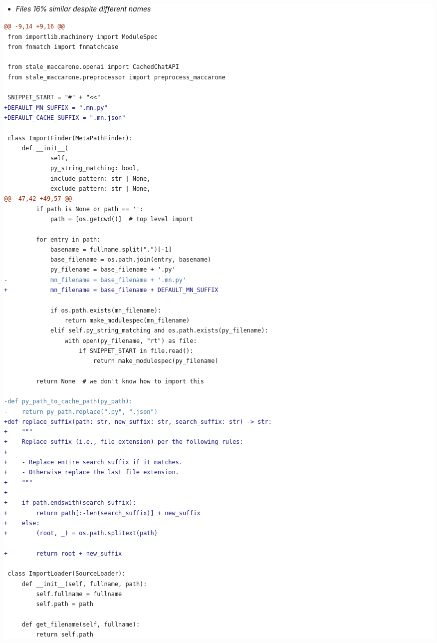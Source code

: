  * *Files 16% similar despite different names*

```diff
@@ -9,14 +9,16 @@
 from importlib.machinery import ModuleSpec
 from fnmatch import fnmatchcase
 
 from stale_maccarone.openai import CachedChatAPI
 from stale_maccarone.preprocessor import preprocess_maccarone
 
 SNIPPET_START = "#" + "<<"
+DEFAULT_MN_SUFFIX = ".mn.py"
+DEFAULT_CACHE_SUFFIX = ".mn.json"
 
 class ImportFinder(MetaPathFinder):
     def __init__(
             self,
             py_string_matching: bool,
             include_pattern: str | None,
             exclude_pattern: str | None,
@@ -47,42 +49,57 @@
         if path is None or path == '':
             path = [os.getcwd()]  # top level import 
 
         for entry in path:
             basename = fullname.split(".")[-1]
             base_filename = os.path.join(entry, basename)
             py_filename = base_filename + '.py'
-            mn_filename = base_filename + '.mn.py'
+            mn_filename = base_filename + DEFAULT_MN_SUFFIX
 
             if os.path.exists(mn_filename):
                 return make_modulespec(mn_filename)
             elif self.py_string_matching and os.path.exists(py_filename):
                 with open(py_filename, "rt") as file:
                     if SNIPPET_START in file.read():
                         return make_modulespec(py_filename)
 
         return None  # we don't know how to import this
 
-def py_path_to_cache_path(py_path):
-    return py_path.replace(".py", ".json")
+def replace_suffix(path: str, new_suffix: str, search_suffix: str) -> str:
+    """
+    Replace suffix (i.e., file extension) per the following rules:
+
+    - Replace entire search suffix if it matches.
+    - Otherwise replace the last file extension.
+    """
+
+    if path.endswith(search_suffix):
+        return path[:-len(search_suffix)] + new_suffix
+    else:
+        (root, _) = os.path.splitext(path)
 
+        return root + new_suffix
 
 class ImportLoader(SourceLoader):
     def __init__(self, fullname, path):
         self.fullname = fullname
         self.path = path
 
     def get_filename(self, fullname):
         return self.path
```